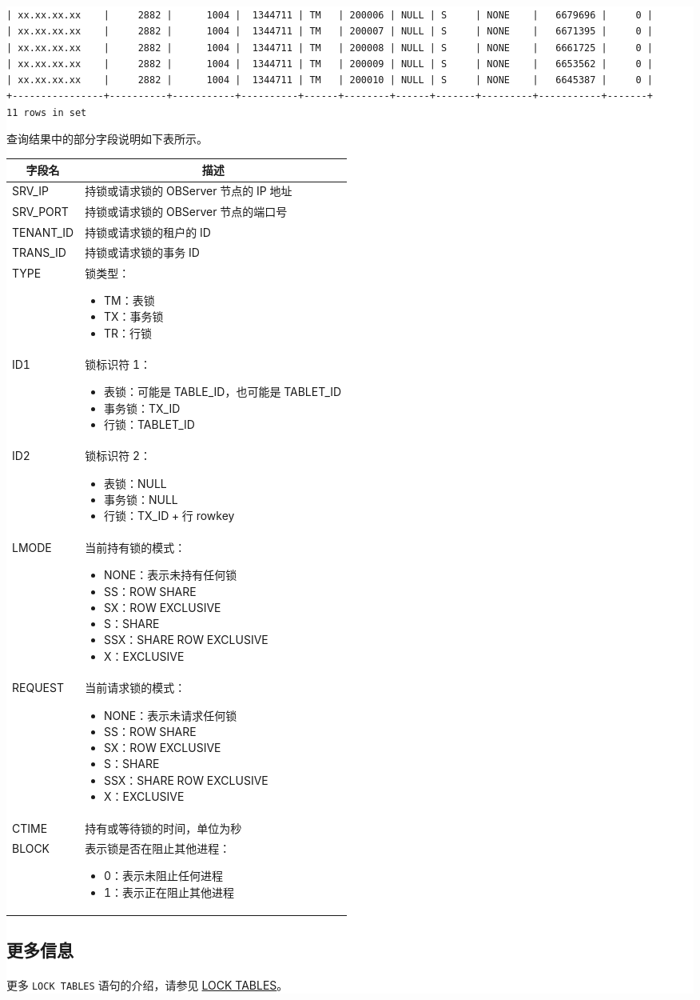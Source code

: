 ```shell
| xx.xx.xx.xx    |     2882 |      1004 |  1344711 | TM   | 200006 | NULL | S     | NONE    |   6679696 |     0 |
| xx.xx.xx.xx    |     2882 |      1004 |  1344711 | TM   | 200007 | NULL | S     | NONE    |   6671395 |     0 |
| xx.xx.xx.xx    |     2882 |      1004 |  1344711 | TM   | 200008 | NULL | S     | NONE    |   6661725 |     0 |
| xx.xx.xx.xx    |     2882 |      1004 |  1344711 | TM   | 200009 | NULL | S     | NONE    |   6653562 |     0 |
| xx.xx.xx.xx    |     2882 |      1004 |  1344711 | TM   | 200010 | NULL | S     | NONE    |   6645387 |     0 |
+----------------+----------+-----------+----------+------+--------+------+-------+---------+-----------+-------+
11 rows in set
```

查询结果中的部分字段说明如下表所示。

| 字段名          | 描述                                               |
|----------------|----------------------------------------------------|
| SRV_IP         | 持锁或请求锁的 OBServer 节点的 IP 地址               |
| SRV_PORT       | 持锁或请求锁的 OBServer 节点的端口号                 |
| TENANT_ID      | 持锁或请求锁的租户的 ID                              |
| TRANS_ID       | 持锁或请求锁的事务 ID                           |
| TYPE           | 锁类型：<ul><li>TM：表锁</li><li>TX：事务锁</li><li>TR：行锁</li></ul> |
| ID1            | 锁标识符 1：<ul><li>表锁：可能是 TABLE_ID，也可能是 TABLET_ID</li><li>事务锁：TX_ID</li><li>行锁：TABLET_ID</li></ul> |
| ID2            | 锁标识符 2：<ul><li>表锁：NULL</li><li>事务锁：NULL</li><li>行锁：TX_ID + 行 rowkey</li></ul> |
| LMODE          | 当前持有锁的模式：<ul><li>NONE：表示未持有任何锁</li><li>SS：ROW SHARE</li><li>SX：ROW EXCLUSIVE</li><li>S：SHARE</li><li>SSX：SHARE ROW EXCLUSIVE</li><li>X：EXCLUSIVE</li></ul>       |
| REQUEST        | 当前请求锁的模式：<ul><li>NONE：表示未请求任何锁</li><li>SS：ROW SHARE</li><li>SX：ROW EXCLUSIVE</li><li>S：SHARE</li><li>SSX：SHARE ROW EXCLUSIVE</li><li>X：EXCLUSIVE</li></ul>       |
| CTIME          | 持有或等待锁的时间，单位为秒                          |
| BLOCK          | 表示锁是否在阻止其他进程：<ul><li>0：表示未阻止任何进程</li><li>1：表示正在阻止其他进程</li></ul>        |
## 更多信息

更多 `LOCK TABLES` 语句的介绍，请参见 [LOCK TABLES](../../../500.sql-reference/100.sql-syntax/300.common-tenant-of-oracle-mode/900.sql-statement-of-oracle-mode/300.dcl-of-oracle-mode/2000.lock-table-of-oracle-mode.md)。
